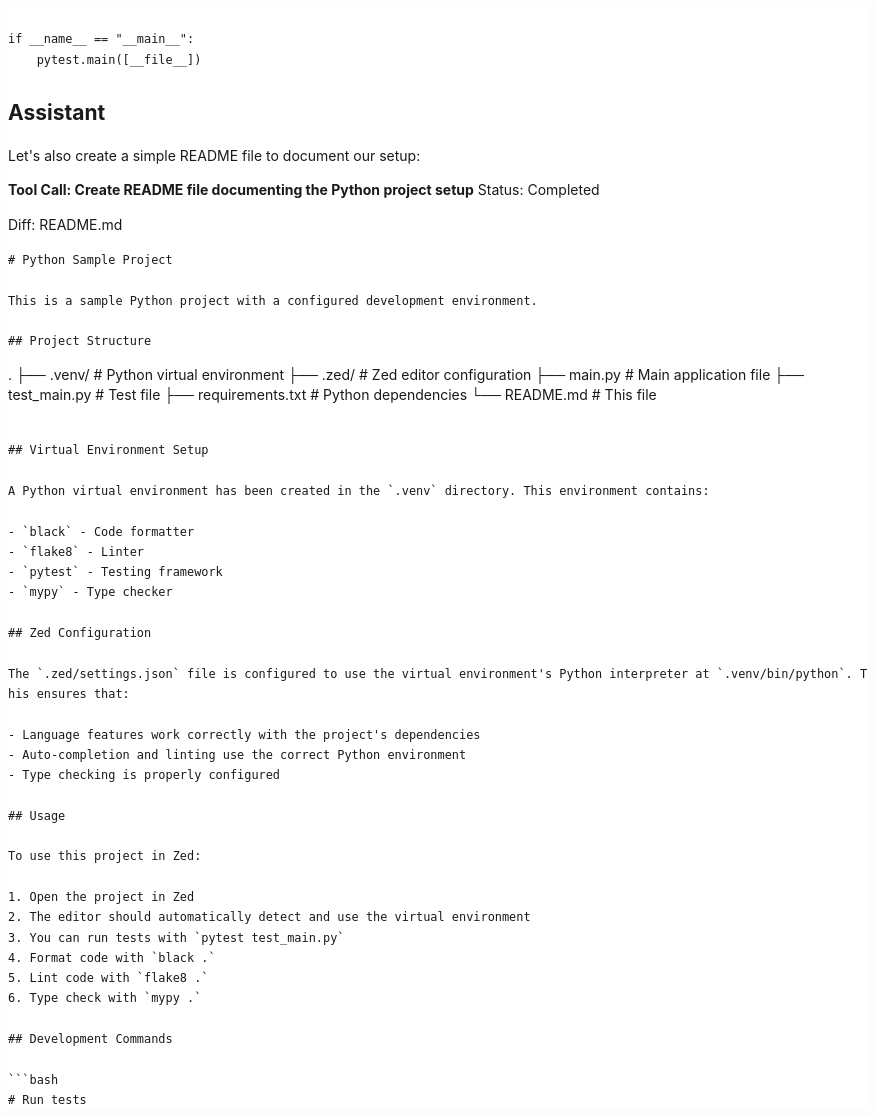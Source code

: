 ```

if __name__ == "__main__":
    pytest.main([__file__])

```


## Assistant

Let's also create a simple README file to document our setup:

**Tool Call: Create README file documenting the Python project setup**
Status: Completed

Diff: README.md
```
# Python Sample Project

This is a sample Python project with a configured development environment.

## Project Structure

```
.
├── .venv/                 # Python virtual environment
├── .zed/                  # Zed editor configuration
├── main.py                # Main application file
├── test_main.py           # Test file
├── requirements.txt       # Python dependencies
└── README.md              # This file
```

## Virtual Environment Setup

A Python virtual environment has been created in the `.venv` directory. This environment contains:

- `black` - Code formatter
- `flake8` - Linter
- `pytest` - Testing framework
- `mypy` - Type checker

## Zed Configuration

The `.zed/settings.json` file is configured to use the virtual environment's Python interpreter at `.venv/bin/python`. This ensures that:

- Language features work correctly with the project's dependencies
- Auto-completion and linting use the correct Python environment
- Type checking is properly configured

## Usage

To use this project in Zed:

1. Open the project in Zed
2. The editor should automatically detect and use the virtual environment
3. You can run tests with `pytest test_main.py`
4. Format code with `black .`
5. Lint code with `flake8 .`
6. Type check with `mypy .`

## Development Commands

```bash
# Run tests
```